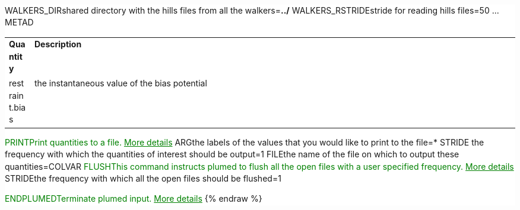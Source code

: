    <span class="plumedtooltip">WALKERS_DIR<span class="right">shared directory with the hills files from all the walkers<i></i></span></span>=<b name="data/Ammonia_borane/2.AaDB_to_AB2/AaDB_bis/plumed.dat">../</b>
   <span class="plumedtooltip">WALKERS_RSTRIDE<span class="right">stride for reading hills files<i></i></span></span>=50
... METAD
<br/><span style="display:none;" id="data/Ammonia_borane/2.AaDB_to_AB2/AaDB_bis/plumed.datrestraint">The METAD action with label <b>restraint</b> calculates the following quantities:<table  align="center" frame="void" width="95%" cellpadding="5%"><tr><td width="5%"><b> Quantity </b>  </td><td><b> Description </b> </td></tr><tr><td width="5%">restraint.bias</td><td>the instantaneous value of the bias potential</td></tr></table></span><span class="plumedtooltip" style="color:green">PRINT<span class="right">Print quantities to a file. <a href="https://www.plumed.org/doc-master/user-doc/html/PRINT" style="color:green">More details</a><i></i></span></span> <span class="plumedtooltip">ARG<span class="right">the labels of the values that you would like to print to the file<i></i></span></span>=* <span class="plumedtooltip">STRIDE<span class="right"> the frequency with which the quantities of interest should be output<i></i></span></span>=1 <span class="plumedtooltip">FILE<span class="right">the name of the file on which to output these quantities<i></i></span></span>=COLVAR
<span class="plumedtooltip" style="color:green">FLUSH<span class="right">This command instructs plumed to flush all the open files with a user specified frequency. <a href="https://www.plumed.org/doc-master/user-doc/html/FLUSH" style="color:green">More details</a><i></i></span></span> <span class="plumedtooltip">STRIDE<span class="right">the frequency with which all the open files should be flushed<i></i></span></span>=1

<span class="plumedtooltip" style="color:green">ENDPLUMED<span class="right">Terminate plumed input. <a href="https://www.plumed.org/doc-master/user-doc/html/ENDPLUMED" style="color:green">More details</a><i></i></span></span><span style="color:blue" class="comment">
</span></pre>
{% endraw %}
